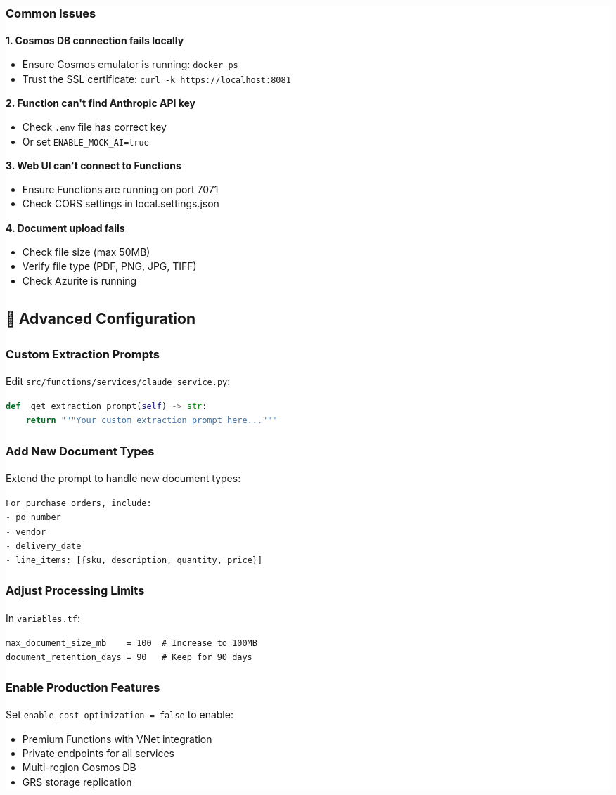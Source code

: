 ### Common Issues

**1. Cosmos DB connection fails locally**
- Ensure Cosmos emulator is running: `docker ps`
- Trust the SSL certificate: `curl -k https://localhost:8081`

**2. Function can't find Anthropic API key**
- Check `.env` file has correct key
- Or set `ENABLE_MOCK_AI=true`

**3. Web UI can't connect to Functions**
- Ensure Functions are running on port 7071
- Check CORS settings in local.settings.json

**4. Document upload fails**
- Check file size (max 50MB)
- Verify file type (PDF, PNG, JPG, TIFF)
- Check Azurite is running

## 🔧 Advanced Configuration

### Custom Extraction Prompts

Edit `src/functions/services/claude_service.py`:

```python
def _get_extraction_prompt(self) -> str:
    return """Your custom extraction prompt here..."""
```

### Add New Document Types

Extend the prompt to handle new document types:

```python
For purchase orders, include:
- po_number
- vendor
- delivery_date
- line_items: [{sku, description, quantity, price}]
```

### Adjust Processing Limits

In `variables.tf`:

```hcl
max_document_size_mb    = 100  # Increase to 100MB
document_retention_days = 90   # Keep for 90 days
```

### Enable Production Features

Set `enable_cost_optimization = false` to enable:
- Premium Functions with VNet integration
- Private endpoints for all services
- Multi-region Cosmos DB
- GRS storage replication

